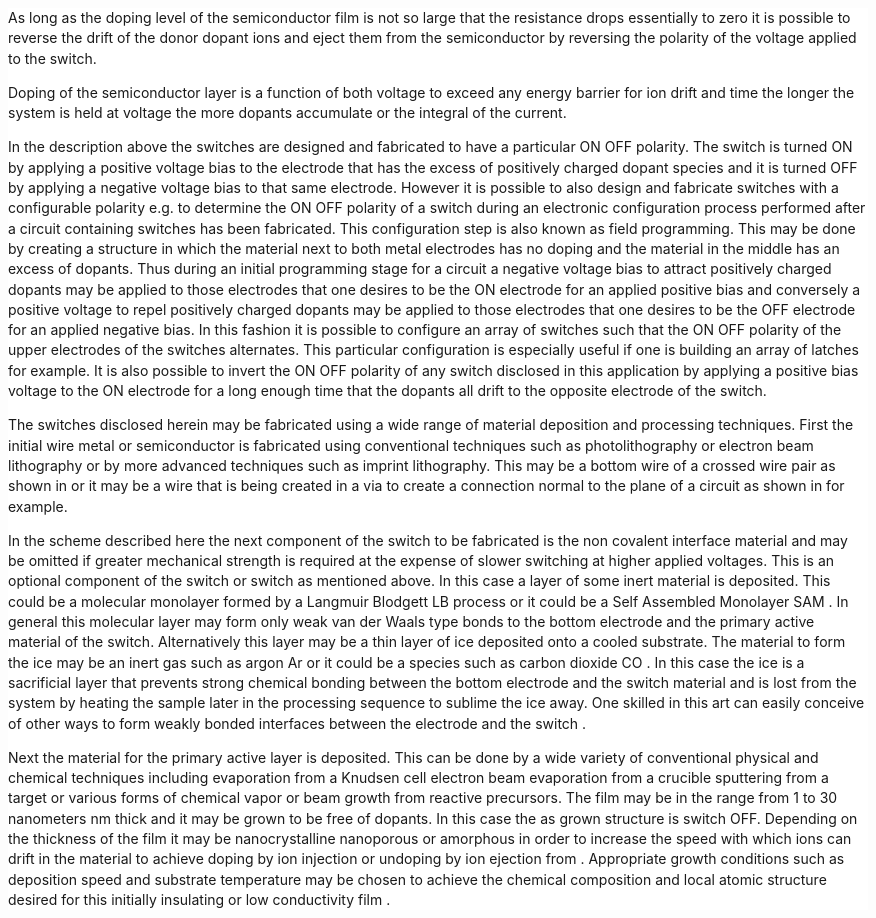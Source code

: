 As long as the doping level of the semiconductor film is not so large that the resistance drops essentially to zero it is possible to reverse the drift of the donor dopant ions and eject them from the semiconductor by reversing the polarity of the voltage applied to the switch.

Doping of the semiconductor layer is a function of both voltage to exceed any energy barrier for ion drift and time the longer the system is held at voltage the more dopants accumulate or the integral of the current.

In the description above the switches are designed and fabricated to have a particular ON OFF polarity. The switch is turned ON by applying a positive voltage bias to the electrode that has the excess of positively charged dopant species and it is turned OFF by applying a negative voltage bias to that same electrode. However it is possible to also design and fabricate switches with a configurable polarity e.g. to determine the ON OFF polarity of a switch during an electronic configuration process performed after a circuit containing switches has been fabricated. This configuration step is also known as field programming. This may be done by creating a structure in which the material next to both metal electrodes has no doping and the material in the middle has an excess of dopants. Thus during an initial programming stage for a circuit a negative voltage bias to attract positively charged dopants may be applied to those electrodes that one desires to be the ON electrode for an applied positive bias and conversely a positive voltage to repel positively charged dopants may be applied to those electrodes that one desires to be the OFF electrode for an applied negative bias. In this fashion it is possible to configure an array of switches such that the ON OFF polarity of the upper electrodes of the switches alternates. This particular configuration is especially useful if one is building an array of latches for example. It is also possible to invert the ON OFF polarity of any switch disclosed in this application by applying a positive bias voltage to the ON electrode for a long enough time that the dopants all drift to the opposite electrode of the switch.

The switches disclosed herein may be fabricated using a wide range of material deposition and processing techniques. First the initial wire metal or semiconductor is fabricated using conventional techniques such as photolithography or electron beam lithography or by more advanced techniques such as imprint lithography. This may be a bottom wire of a crossed wire pair as shown in or it may be a wire that is being created in a via to create a connection normal to the plane of a circuit as shown in for example.

In the scheme described here the next component of the switch to be fabricated is the non covalent interface material and may be omitted if greater mechanical strength is required at the expense of slower switching at higher applied voltages. This is an optional component of the switch or switch as mentioned above. In this case a layer of some inert material is deposited. This could be a molecular monolayer formed by a Langmuir Blodgett LB process or it could be a Self Assembled Monolayer SAM . In general this molecular layer may form only weak van der Waals type bonds to the bottom electrode and the primary active material of the switch. Alternatively this layer may be a thin layer of ice deposited onto a cooled substrate. The material to form the ice may be an inert gas such as argon Ar or it could be a species such as carbon dioxide CO . In this case the ice is a sacrificial layer that prevents strong chemical bonding between the bottom electrode and the switch material and is lost from the system by heating the sample later in the processing sequence to sublime the ice away. One skilled in this art can easily conceive of other ways to form weakly bonded interfaces between the electrode and the switch .

Next the material for the primary active layer is deposited. This can be done by a wide variety of conventional physical and chemical techniques including evaporation from a Knudsen cell electron beam evaporation from a crucible sputtering from a target or various forms of chemical vapor or beam growth from reactive precursors. The film may be in the range from 1 to 30 nanometers nm thick and it may be grown to be free of dopants. In this case the as grown structure is switch OFF. Depending on the thickness of the film it may be nanocrystalline nanoporous or amorphous in order to increase the speed with which ions can drift in the material to achieve doping by ion injection or undoping by ion ejection from . Appropriate growth conditions such as deposition speed and substrate temperature may be chosen to achieve the chemical composition and local atomic structure desired for this initially insulating or low conductivity film .
